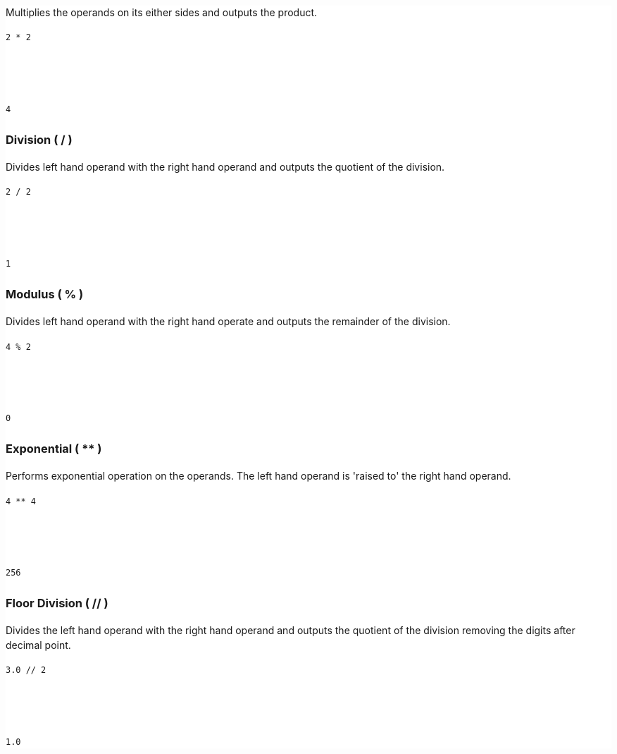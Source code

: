 Multiplies the operands on its either sides and outputs the product.


    2 * 2




    4



### Division ( / )

Divides left hand operand with the right hand operand and outputs the quotient of the division.


    2 / 2




    1



### Modulus ( % )

Divides left hand operand with the right hand operate and outputs the remainder of the division.


    4 % 2




    0



### Exponential ( ** )

Performs exponential operation on the operands. The left hand operand is 'raised to' the right hand operand.


    4 ** 4




    256



### Floor Division ( // )

Divides the left hand operand with the right hand operand and outputs the quotient of the division removing the digits after decimal point.


    3.0 // 2




    1.0


